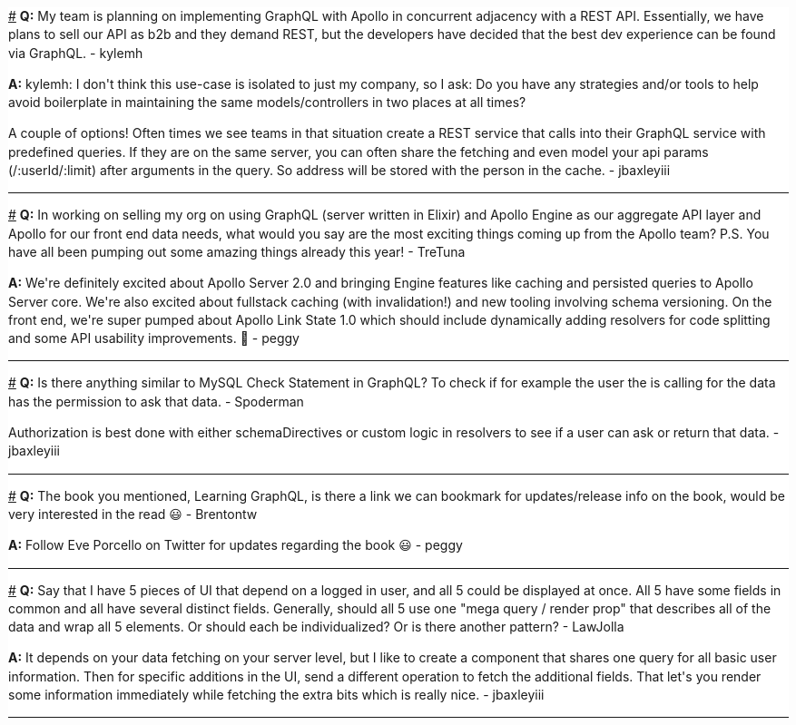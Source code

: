 <a name="team-planning-implementing-graphql-apollo" href="#team-planning-implementing-graphql-apollo">#</a> **Q:** My team is planning on implementing GraphQL with Apollo in concurrent adjacency with a REST API. Essentially, we have plans to sell our API as b2b and they demand REST, but the developers have decided that the best dev experience can be found via GraphQL. - kylemh


**A:** kylemh: I don't think this use-case is isolated to just my company, so I ask: Do you have any strategies and/or tools to help avoid boilerplate in maintaining the same models/controllers in two places at all times?

A couple of options! Often times we see teams in that situation create a REST service that calls into their GraphQL service with predefined queries. If they are on the same server, you can often share the fetching and even model your api params (/:userId/:limit) after arguments in the query. So address will be stored with the person in the cache. - jbaxleyiii

---

<a name="working-selling-org-using-graphql" href="#working-selling-org-using-graphql">#</a> **Q:** In working on selling my org on using GraphQL (server written in Elixir) and Apollo Engine as our aggregate API layer and Apollo for our front end data needs, what would you say are the most exciting things coming up from the Apollo team? P.S. You have all been pumping out some amazing things already this year! - TreTuna


**A:** We're definitely excited about Apollo Server 2.0 and bringing Engine features like caching and persisted queries to Apollo Server core. We're also excited about fullstack caching (with invalidation!) and new tooling involving schema versioning. On the front end, we're super pumped about Apollo Link State 1.0 which should include dynamically adding resolvers for code splitting and some API usability improvements. :rocket: - peggy

---

<a name="anything-similar-mysql-check-statement" href="#anything-similar-mysql-check-statement">#</a> **Q:** Is there anything similar to MySQL Check Statement in GraphQL? To check if for example the user the is calling for the data has the permission to ask that data. - Spoderman


Authorization is best done with either schemaDirectives or custom logic in resolvers to see if a user can ask or return that data. - jbaxleyiii

---

<a name="book-mentioned-learning-graphql-link" href="#book-mentioned-learning-graphql-link">#</a> **Q:** The book you mentioned, Learning GraphQL, is there a link we can bookmark for updates/release info on the book, would be very interested in the read 😃 - Brentontw


**A:** Follow Eve Porcello on Twitter for updates regarding the book 😃 - peggy

---

<a name="say-5-pieces-ui-depend" href="#say-5-pieces-ui-depend">#</a> **Q:** Say that I have 5 pieces of UI that depend on a logged in user, and all 5 could be displayed at once. All 5 have some fields in common and all have several distinct fields. Generally, should all 5 use one "mega query / render prop" that describes all of the data and wrap all 5 elements. Or should each be individualized? Or is there another pattern? - LawJolla


**A:** It depends on your data fetching on your server level, but I like to create a <User> component that shares one query for all basic user information. Then for specific additions in the UI, send a different operation to fetch the additional fields. That let's you render some information immediately while fetching the extra bits which is really nice. - jbaxleyiii

---
